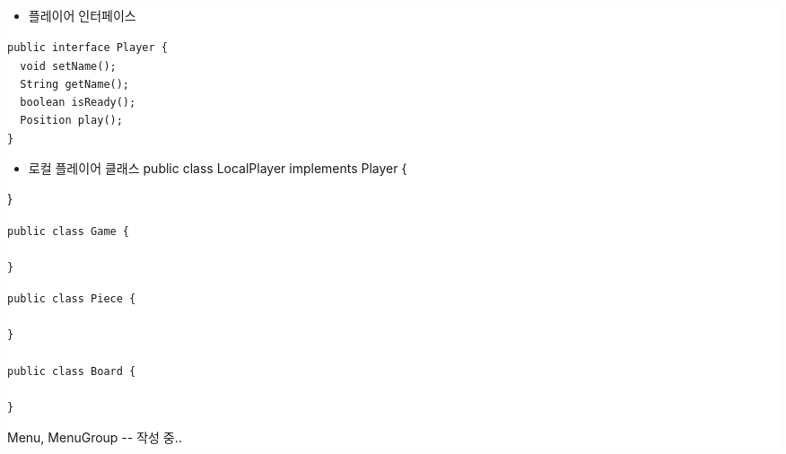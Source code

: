 - 플레이어 인터페이스
```
public interface Player {
  void setName();
  String getName();
  boolean isReady();
  Position play();
}
```

- 로컬 플레이어 클래스
public class LocalPlayer implements Player {

}


```
public class Game {

}
```

```
public class Piece {

}

public class Board {

}
```

Menu, MenuGroup
-- 작성 중..


